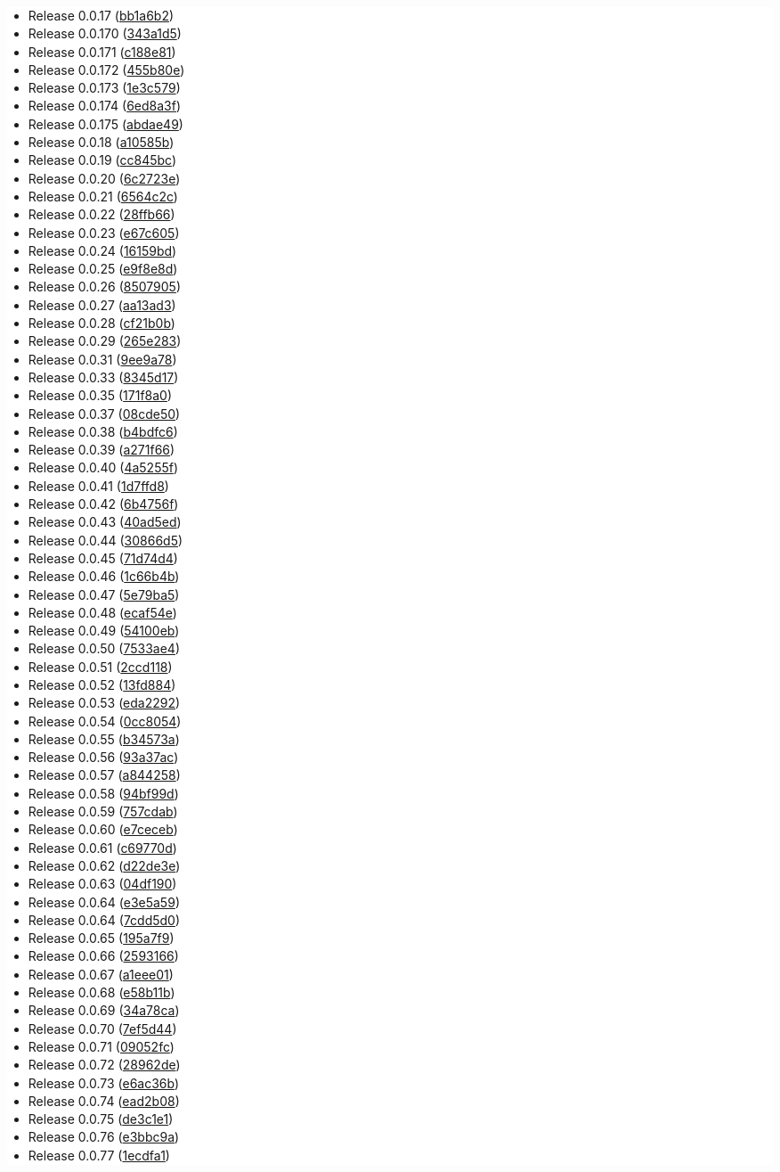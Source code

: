 * Release 0.0.17 ([bb1a6b2](https://github.com/tecsinapse/wizard/commit/bb1a6b2))
* Release 0.0.170 ([343a1d5](https://github.com/tecsinapse/wizard/commit/343a1d5))
* Release 0.0.171 ([c188e81](https://github.com/tecsinapse/wizard/commit/c188e81))
* Release 0.0.172 ([455b80e](https://github.com/tecsinapse/wizard/commit/455b80e))
* Release 0.0.173 ([1e3c579](https://github.com/tecsinapse/wizard/commit/1e3c579))
* Release 0.0.174 ([6ed8a3f](https://github.com/tecsinapse/wizard/commit/6ed8a3f))
* Release 0.0.175 ([abdae49](https://github.com/tecsinapse/wizard/commit/abdae49))
* Release 0.0.18 ([a10585b](https://github.com/tecsinapse/wizard/commit/a10585b))
* Release 0.0.19 ([cc845bc](https://github.com/tecsinapse/wizard/commit/cc845bc))
* Release 0.0.20 ([6c2723e](https://github.com/tecsinapse/wizard/commit/6c2723e))
* Release 0.0.21 ([6564c2c](https://github.com/tecsinapse/wizard/commit/6564c2c))
* Release 0.0.22 ([28ffb66](https://github.com/tecsinapse/wizard/commit/28ffb66))
* Release 0.0.23 ([e67c605](https://github.com/tecsinapse/wizard/commit/e67c605))
* Release 0.0.24 ([16159bd](https://github.com/tecsinapse/wizard/commit/16159bd))
* Release 0.0.25 ([e9f8e8d](https://github.com/tecsinapse/wizard/commit/e9f8e8d))
* Release 0.0.26 ([8507905](https://github.com/tecsinapse/wizard/commit/8507905))
* Release 0.0.27 ([aa13ad3](https://github.com/tecsinapse/wizard/commit/aa13ad3))
* Release 0.0.28 ([cf21b0b](https://github.com/tecsinapse/wizard/commit/cf21b0b))
* Release 0.0.29 ([265e283](https://github.com/tecsinapse/wizard/commit/265e283))
* Release 0.0.31 ([9ee9a78](https://github.com/tecsinapse/wizard/commit/9ee9a78))
* Release 0.0.33 ([8345d17](https://github.com/tecsinapse/wizard/commit/8345d17))
* Release 0.0.35 ([171f8a0](https://github.com/tecsinapse/wizard/commit/171f8a0))
* Release 0.0.37 ([08cde50](https://github.com/tecsinapse/wizard/commit/08cde50))
* Release 0.0.38 ([b4bdfc6](https://github.com/tecsinapse/wizard/commit/b4bdfc6))
* Release 0.0.39 ([a271f66](https://github.com/tecsinapse/wizard/commit/a271f66))
* Release 0.0.40 ([4a5255f](https://github.com/tecsinapse/wizard/commit/4a5255f))
* Release 0.0.41 ([1d7ffd8](https://github.com/tecsinapse/wizard/commit/1d7ffd8))
* Release 0.0.42 ([6b4756f](https://github.com/tecsinapse/wizard/commit/6b4756f))
* Release 0.0.43 ([40ad5ed](https://github.com/tecsinapse/wizard/commit/40ad5ed))
* Release 0.0.44 ([30866d5](https://github.com/tecsinapse/wizard/commit/30866d5))
* Release 0.0.45 ([71d74d4](https://github.com/tecsinapse/wizard/commit/71d74d4))
* Release 0.0.46 ([1c66b4b](https://github.com/tecsinapse/wizard/commit/1c66b4b))
* Release 0.0.47 ([5e79ba5](https://github.com/tecsinapse/wizard/commit/5e79ba5))
* Release 0.0.48 ([ecaf54e](https://github.com/tecsinapse/wizard/commit/ecaf54e))
* Release 0.0.49 ([54100eb](https://github.com/tecsinapse/wizard/commit/54100eb))
* Release 0.0.50 ([7533ae4](https://github.com/tecsinapse/wizard/commit/7533ae4))
* Release 0.0.51 ([2ccd118](https://github.com/tecsinapse/wizard/commit/2ccd118))
* Release 0.0.52 ([13fd884](https://github.com/tecsinapse/wizard/commit/13fd884))
* Release 0.0.53 ([eda2292](https://github.com/tecsinapse/wizard/commit/eda2292))
* Release 0.0.54 ([0cc8054](https://github.com/tecsinapse/wizard/commit/0cc8054))
* Release 0.0.55 ([b34573a](https://github.com/tecsinapse/wizard/commit/b34573a))
* Release 0.0.56 ([93a37ac](https://github.com/tecsinapse/wizard/commit/93a37ac))
* Release 0.0.57 ([a844258](https://github.com/tecsinapse/wizard/commit/a844258))
* Release 0.0.58 ([94bf99d](https://github.com/tecsinapse/wizard/commit/94bf99d))
* Release 0.0.59 ([757cdab](https://github.com/tecsinapse/wizard/commit/757cdab))
* Release 0.0.60 ([e7ceceb](https://github.com/tecsinapse/wizard/commit/e7ceceb))
* Release 0.0.61 ([c69770d](https://github.com/tecsinapse/wizard/commit/c69770d))
* Release 0.0.62 ([d22de3e](https://github.com/tecsinapse/wizard/commit/d22de3e))
* Release 0.0.63 ([04df190](https://github.com/tecsinapse/wizard/commit/04df190))
* Release 0.0.64 ([e3e5a59](https://github.com/tecsinapse/wizard/commit/e3e5a59))
* Release 0.0.64 ([7cdd5d0](https://github.com/tecsinapse/wizard/commit/7cdd5d0))
* Release 0.0.65 ([195a7f9](https://github.com/tecsinapse/wizard/commit/195a7f9))
* Release 0.0.66 ([2593166](https://github.com/tecsinapse/wizard/commit/2593166))
* Release 0.0.67 ([a1eee01](https://github.com/tecsinapse/wizard/commit/a1eee01))
* Release 0.0.68 ([e58b11b](https://github.com/tecsinapse/wizard/commit/e58b11b))
* Release 0.0.69 ([34a78ca](https://github.com/tecsinapse/wizard/commit/34a78ca))
* Release 0.0.70 ([7ef5d44](https://github.com/tecsinapse/wizard/commit/7ef5d44))
* Release 0.0.71 ([09052fc](https://github.com/tecsinapse/wizard/commit/09052fc))
* Release 0.0.72 ([28962de](https://github.com/tecsinapse/wizard/commit/28962de))
* Release 0.0.73 ([e6ac36b](https://github.com/tecsinapse/wizard/commit/e6ac36b))
* Release 0.0.74 ([ead2b08](https://github.com/tecsinapse/wizard/commit/ead2b08))
* Release 0.0.75 ([de3c1e1](https://github.com/tecsinapse/wizard/commit/de3c1e1))
* Release 0.0.76 ([e3bbc9a](https://github.com/tecsinapse/wizard/commit/e3bbc9a))
* Release 0.0.77 ([1ecdfa1](https://github.com/tecsinapse/wizard/commit/1ecdfa1))